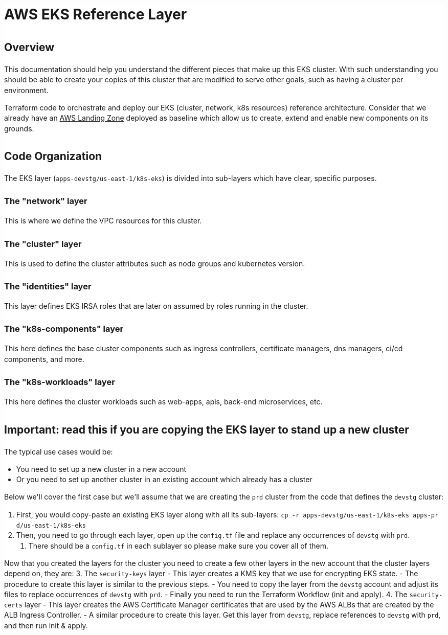 # AWS EKS Reference Layer

## Overview
This documentation should help you understand the different pieces that make up this
EKS cluster. With such understanding you should be able to create your copies of this
cluster that are modified to serve other goals, such as having a cluster per environment.

Terraform code to orchestrate and deploy our EKS (cluster, network, k8s resources) reference
architecture. Consider that we already have an [AWS Landing Zone](https://github.com/binbashar/le-tf-infra-aws)
deployed as baseline which allow us to create, extend and enable new components on its grounds.

## Code Organization
The EKS layer (`apps-devstg/us-east-1/k8s-eks`) is divided into sub-layers which
have clear, specific purposes.

### The "network" layer
This is where we define the VPC resources for this cluster.

### The "cluster" layer
This is used to define the cluster attributes such as node groups and kubernetes version.

### The "identities" layer
This layer defines EKS IRSA roles that are later on assumed by roles running in the cluster.

### The "k8s-components" layer
This here defines the base cluster components such as ingress controllers,
certificate managers, dns managers, ci/cd components, and more.

### The "k8s-workloads" layer
This here defines the cluster workloads such as web-apps, apis, back-end microservices, etc.

## Important: read this if you are copying the EKS layer to stand up a new cluster
The typical use cases would be:
- You need to set up a new cluster in a new account
- Or you need to set up another cluster in an existing account which already has a cluster

Below we'll cover the first case but we'll assume that we are creating the `prd` cluster from the code that
defines the `devstg` cluster:
1. First, you would copy-paste an existing EKS layer along with all its sub-layers: `cp -r apps-devstg/us-east-1/k8s-eks apps-prd/us-east-1/k8s-eks`
2. Then, you need to go through each layer, open up the `config.tf` file and replace any occurrences of `devstg` with `prd`.
   1. There should be a `config.tf` in each sublayer so please make sure you cover all of them.

Now that you created the layers for the cluster you need to create a few other layers in the
new account that the cluster layers depend on, they are:
3. The `security-keys` layer
    - This layer creates a KMS key that we use for encrypting EKS state.
    - The procedure to create this layer is similar to the previous steps.
      - You need to copy the layer from the `devstg` account and adjust its files to replace occurrences of `devstg` with `prd`.
    - Finally you need to run the Terraform Workflow (init and apply).
4. The `security-certs` layer
    - This layer creates the AWS Certificate Manager certificates that are used by the AWS ALBs that are created by the ALB Ingress Controller.
    - A similar procedure to create this layer. Get this layer from `devstg`, replace references to `devstg` with `prd`, and then run init & apply.
